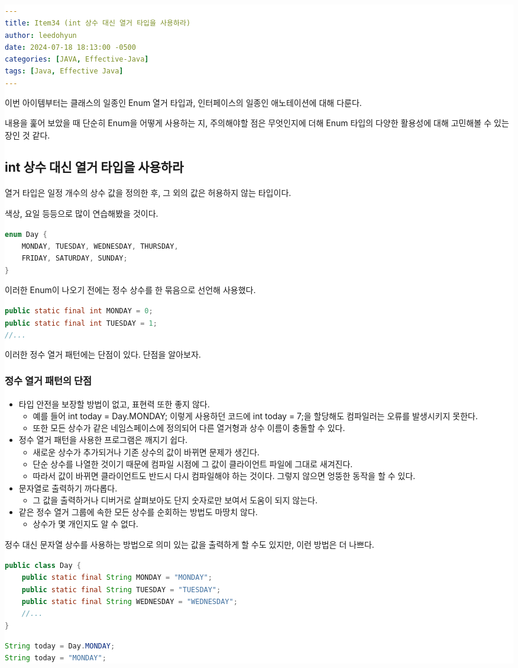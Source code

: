 ```yaml
---
title: Item34 (int 상수 대신 열거 타입을 사용하라)
author: leedohyun
date: 2024-07-18 18:13:00 -0500
categories: [JAVA, Effective-Java]
tags: [Java, Effective Java]
---
```


이번 아이템부터는 클래스의 일종인 Enum 열거 타입과, 인터페이스의 일종인 애노테이션에 대해 다룬다.

내용을 훑어 보았을 때 단순히 Enum을 어떻게 사용하는 지, 주의해야할 점은 무엇인지에 더해 Enum 타입의 다양한 활용성에 대해 고민해볼 수 있는 장인 것 같다.

## int 상수 대신 열거 타입을 사용하라

열거 타입은 일정 개수의 상수 값을 정의한 후, 그 외의 값은 허용하지 않는 타입이다.

색상, 요일 등등으로 많이 연습해봤을 것이다.

```java
enum Day {
	MONDAY, TUESDAY, WEDNESDAY, THURSDAY, 
	FRIDAY, SATURDAY, SUNDAY;
}
```

이러한 Enum이 나오기 전에는 정수 상수를 한 묶음으로 선언해 사용했다.

```java
public static final int MONDAY = 0;
public static final int TUESDAY = 1;
//...
```

이러한 정수 열거 패턴에는 단점이 있다. 단점을 알아보자.

### 정수 열거 패턴의 단점

- 타입 안전을 보장할 방법이 없고, 표현력 또한 좋지 않다.
	- 예를 들어 int today = Day.MONDAY; 이렇게 사용하던 코드에 int today = 7;을 할당해도 컴파일러는 오류를 발생시키지 못한다.
	- 또한 모든 상수가 같은 네임스페이스에 정의되어 다른 열거형과 상수 이름이 충돌할 수 있다.
- 정수 열거 패턴을 사용한 프로그램은 깨지기 쉽다.
	-  새로운 상수가 추가되거나 기존 상수의 값이 바뀌면 문제가 생긴다.
	- 단순 상수를 나열한 것이기 때문에 컴파일 시점에 그 값이 클라이언트 파일에 그대로 새겨진다.
	- 따라서 값이 바뀌면 클라이언트도 반드시 다시 컴파일해야 하는 것이다. 그렇지 않으면 엉뚱한 동작을 할 수 있다.
- 문자열로 출력하기 까다롭다.
	- 그 값을 출력하거나 디버거로 살펴보아도 단지 숫자로만 보여서 도움이 되지 않는다.
- 같은 정수 열거 그룹에 속한 모든 상수를 순회하는 방법도 마땅치 않다.
	- 상수가 몇 개인지도 알 수 없다.  

정수 대신 문자열 상수를 사용하는 방법으로 의미 있는 값을 출력하게 할 수도 있지만, 이런 방법은 더 나쁘다.

```java
public class Day {
	public static final String MONDAY = "MONDAY"; 
	public static final String TUESDAY = "TUESDAY"; 
	public static final String WEDNESDAY = "WEDNESDAY";
	//...
}
```
```java
String today = Day.MONDAY;
String today = "MONDAY";
```
